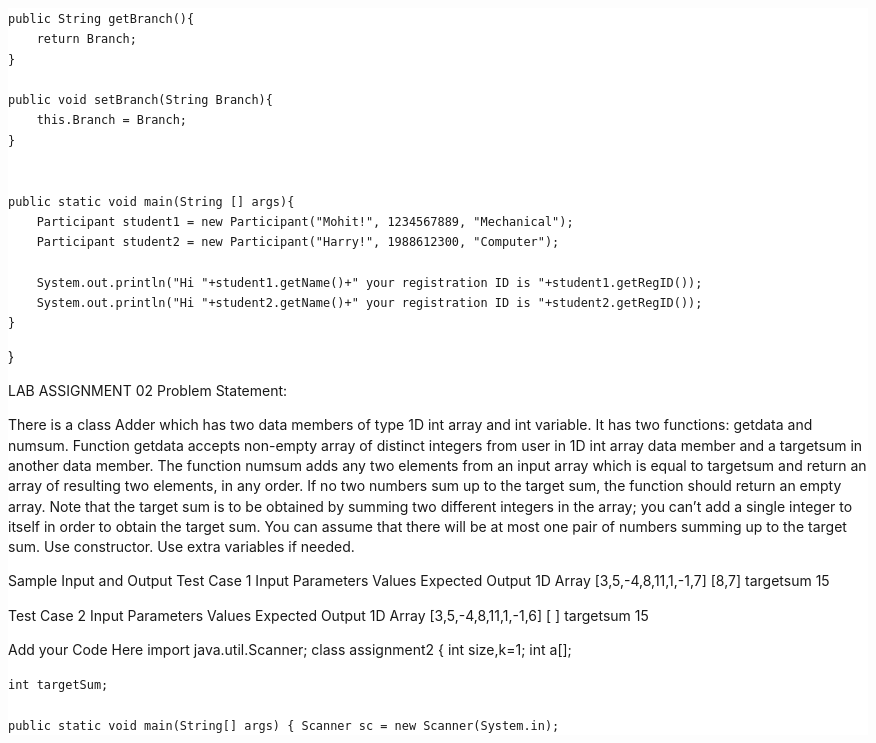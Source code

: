     public String getBranch(){
        return Branch;
    }

    public void setBranch(String Branch){
        this.Branch = Branch;
    }


    public static void main(String [] args){
        Participant student1 = new Participant("Mohit!", 1234567889, "Mechanical");
        Participant student2 = new Participant("Harry!", 1988612300, "Computer");

        System.out.println("Hi "+student1.getName()+" your registration ID is "+student1.getRegID());
        System.out.println("Hi "+student2.getName()+" your registration ID is "+student2.getRegID());
    }

}




LAB ASSIGNMENT 02
Problem Statement:

There is a class Adder which has two data members of type 1D int array and int variable. It has two functions: getdata and numsum. Function getdata accepts non-empty array of distinct integers from user in 1D int array data member and a targetsum in another data member. The function numsum adds any two elements from an input array which is equal to targetsum and return an array of resulting two elements, in any order. If no two numbers sum up to the target sum, the function should return an empty array. Note that the target sum is to be obtained by summing two different integers in the array; you can’t add a single integer to itself in order to obtain the target sum. You can assume that there will be at most one pair of numbers summing up to the target sum. Use constructor. Use extra variables if needed.
 
Sample Input and Output
Test Case 1
Input  Parameters	Values	Expected Output
1D Array	[3,5,-4,8,11,1,-1,7]	[8,7]
targetsum	15	
 



Test Case 2
Input  Parameters	Values	Expected Output
1D Array	[3,5,-4,8,11,1,-1,6]	[ ]
targetsum	15	
 



Add your Code Here
import java.util.Scanner;
class assignment2 {
    int size,k=1; int a[];

    int targetSum;

    public static void main(String[] args) { Scanner sc = new Scanner(System.in);
